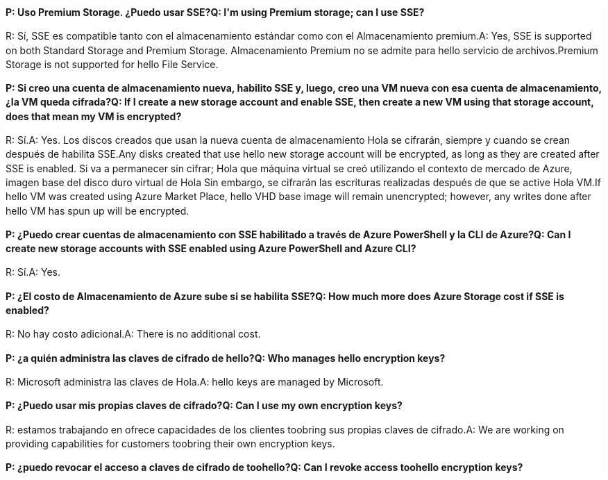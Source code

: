 <span data-ttu-id="83045-202">**P: Uso Premium Storage. ¿Puedo usar SSE?**</span><span class="sxs-lookup"><span data-stu-id="83045-202">**Q: I'm using Premium storage; can I use SSE?**</span></span>

<span data-ttu-id="83045-203">R: Sí, SSE es compatible tanto con el almacenamiento estándar como con el Almacenamiento premium.</span><span class="sxs-lookup"><span data-stu-id="83045-203">A: Yes, SSE is supported on both Standard Storage and Premium Storage.</span></span>  <span data-ttu-id="83045-204">Almacenamiento Premium no se admite para hello servicio de archivos.</span><span class="sxs-lookup"><span data-stu-id="83045-204">Premium Storage is not supported for hello File Service.</span></span>

<span data-ttu-id="83045-205">**P: Si creo una cuenta de almacenamiento nueva, habilito SSE y, luego, creo una VM nueva con esa cuenta de almacenamiento, ¿la VM queda cifrada?**</span><span class="sxs-lookup"><span data-stu-id="83045-205">**Q: If I create a new storage account and enable SSE, then create a new VM using that storage account, does that mean my VM is encrypted?**</span></span>

<span data-ttu-id="83045-206">R: Sí.</span><span class="sxs-lookup"><span data-stu-id="83045-206">A: Yes.</span></span> <span data-ttu-id="83045-207">Los discos creados que usan la nueva cuenta de almacenamiento Hola se cifrarán, siempre y cuando se crean después de habilita SSE.</span><span class="sxs-lookup"><span data-stu-id="83045-207">Any disks created that use hello new storage account will be encrypted, as long as they are created after SSE is enabled.</span></span> <span data-ttu-id="83045-208">Si va a permanecer sin cifrar; Hola que máquina virtual se creó utilizando el contexto de mercado de Azure, imagen base del disco duro virtual de Hola Sin embargo, se cifrarán las escrituras realizadas después de que se active Hola VM.</span><span class="sxs-lookup"><span data-stu-id="83045-208">If hello VM was created using Azure Market Place, hello VHD base image will remain unencrypted; however, any writes done after hello VM has spun up will be encrypted.</span></span>

<span data-ttu-id="83045-209">**P: ¿Puedo crear cuentas de almacenamiento con SSE habilitado a través de Azure PowerShell y la CLI de Azure?**</span><span class="sxs-lookup"><span data-stu-id="83045-209">**Q: Can I create new storage accounts with SSE enabled using Azure PowerShell and Azure CLI?**</span></span>

<span data-ttu-id="83045-210">R: Sí.</span><span class="sxs-lookup"><span data-stu-id="83045-210">A: Yes.</span></span>

<span data-ttu-id="83045-211">**P: ¿El costo de Almacenamiento de Azure sube si se habilita SSE?**</span><span class="sxs-lookup"><span data-stu-id="83045-211">**Q: How much more does Azure Storage cost if SSE is enabled?**</span></span>

<span data-ttu-id="83045-212">R: No hay costo adicional.</span><span class="sxs-lookup"><span data-stu-id="83045-212">A: There is no additional cost.</span></span>

<span data-ttu-id="83045-213">**P: ¿a quién administra las claves de cifrado de hello?**</span><span class="sxs-lookup"><span data-stu-id="83045-213">**Q: Who manages hello encryption keys?**</span></span>

<span data-ttu-id="83045-214">R: Microsoft administra las claves de Hola.</span><span class="sxs-lookup"><span data-stu-id="83045-214">A: hello keys are managed by Microsoft.</span></span>

<span data-ttu-id="83045-215">**P: ¿Puedo usar mis propias claves de cifrado?**</span><span class="sxs-lookup"><span data-stu-id="83045-215">**Q: Can I use my own encryption keys?**</span></span>

<span data-ttu-id="83045-216">R: estamos trabajando en ofrece capacidades de los clientes toobring sus propias claves de cifrado.</span><span class="sxs-lookup"><span data-stu-id="83045-216">A: We are working on providing capabilities for customers toobring their own encryption keys.</span></span>

<span data-ttu-id="83045-217">**P: ¿puedo revocar el acceso a claves de cifrado de toohello?**</span><span class="sxs-lookup"><span data-stu-id="83045-217">**Q: Can I revoke access toohello encryption keys?**</span></span>
